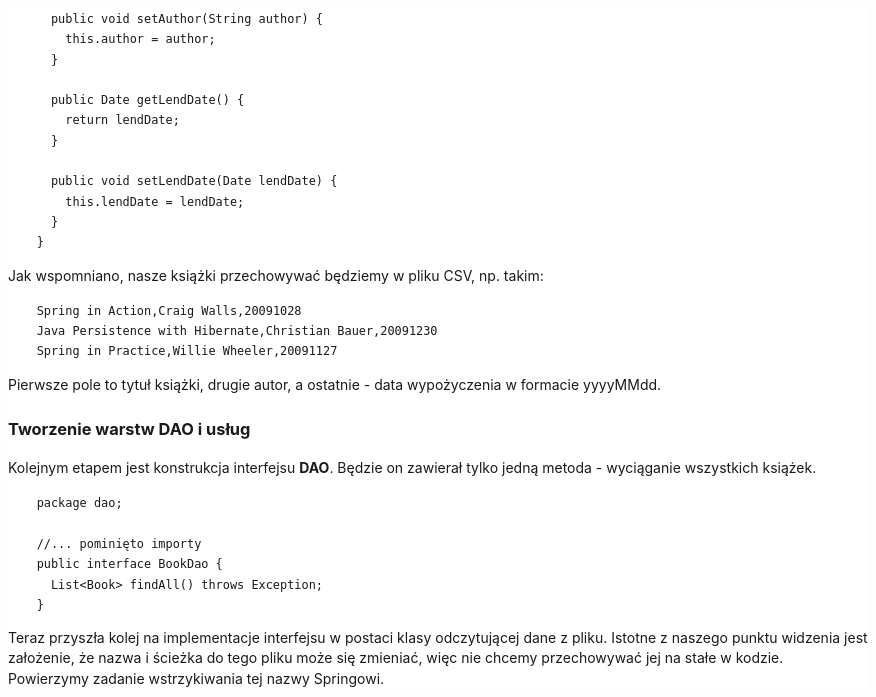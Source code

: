           public void setAuthor(String author) {
            this.author = author;
          }
     
          public Date getLendDate() {
            return lendDate;
          }
     
          public void setLendDate(Date lendDate) {
            this.lendDate = lendDate;
          }
        }
    




Jak wspomniano, nasze książki przechowywać będziemy w pliku CSV, np. takim:



    
     
        Spring in Action,Craig Walls,20091028
        Java Persistence with Hibernate,Christian Bauer,20091230
        Spring in Practice,Willie Wheeler,20091127
    




Pierwsze pole to tytuł książki, drugie autor, a ostatnie - data wypożyczenia     w formacie yyyyMMdd.




### Tworzenie warstw DAO i usług




Kolejnym etapem jest konstrukcja interfejsu **DAO**. Będzie on     zawierał tylko jedną metoda - wyciąganie wszystkich książek.



    
     
        package dao;
     
        //... pominięto importy
        public interface BookDao {
          List<Book> findAll() throws Exception;
        }
    




Teraz przyszła kolej na implementacje interfejsu w postaci klasy odczytującej     dane z pliku. Istotne z naszego punktu widzenia jest założenie, że nazwa i     ścieżka do tego pliku może się zmieniać, więc nie chcemy przechowywać jej na     stałe w kodzie. Powierzymy zadanie wstrzykiwania tej nazwy Springowi.



    